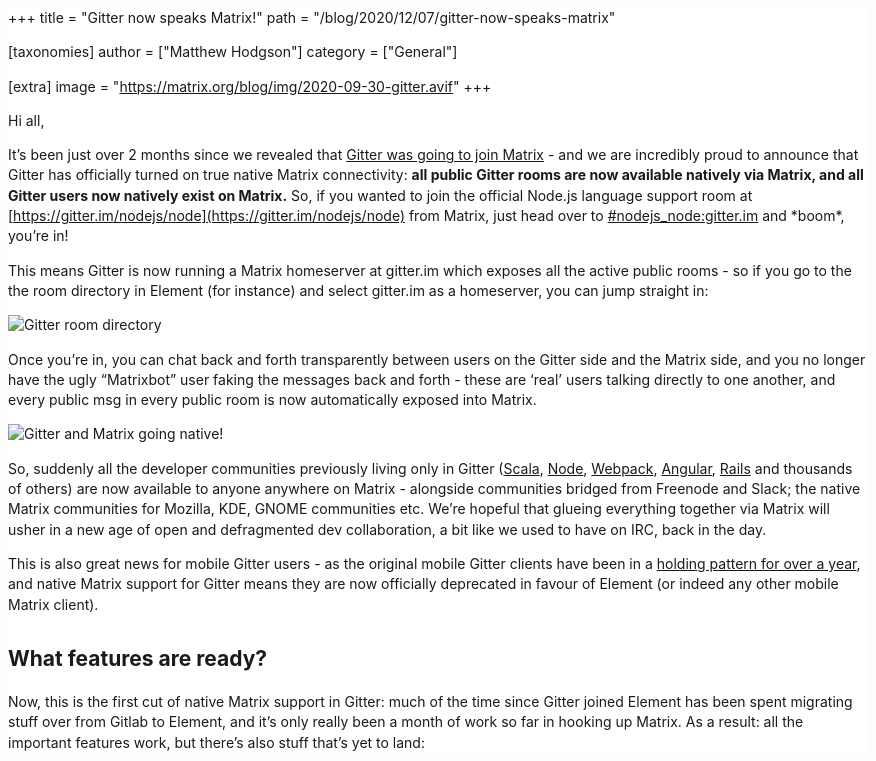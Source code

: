 +++
title = "Gitter now speaks Matrix!"
path = "/blog/2020/12/07/gitter-now-speaks-matrix"

[taxonomies]
author = ["Matthew Hodgson"]
category = ["General"]

[extra]
image = "https://matrix.org/blog/img/2020-09-30-gitter.avif"
+++

Hi all,

It’s been just over 2 months since we revealed that [Gitter was going to join Matrix](https://matrix.org/blog/2020/09/30/welcoming-gitter-to-matrix) - and
we are incredibly proud to announce that Gitter has officially turned on true native Matrix connectivity:
**all public Gitter rooms are now available natively via Matrix, and all Gitter users now natively exist on Matrix.**
So, if you wanted to join the official Node.js language support room at [https://gitter.im/nodejs/node](https://gitter.im/nodejs/node)
from Matrix, just head over to [#nodejs_node:gitter.im](https://matrix.to/#/#nodejs_node:gitter.im) and \*boom\*, you’re in!

This means Gitter is now running a Matrix homeserver at gitter.im which exposes all the active public rooms - so if you go to the the room directory in Element (for instance) and select gitter.im as a homeserver, you can jump straight in:

![Gitter room directory](https://matrix.org/blog/img/2020-12-07-gitter-roomdir.avif)

Once you’re in, you can chat back and forth transparently between users on the Gitter side and the Matrix side, and you no longer have the ugly “Matrixbot” user faking the messages back and forth - these are ‘real’ users talking directly to one another, and every public msg in every public room is now automatically exposed into Matrix.

![Gitter and Matrix going native!](https://matrix.org/blog/img/2020-12-07-gitter-matrix.gif)

So, suddenly all the developer communities previously living only in Gitter ([Scala](https://gitter.im/scala), [Node](https://gitter.im/nodejs/home), [Webpack](https://gitter.im/webpack), [Angular](https://gitter.im/angular), [Rails](https://gitter.im/rails) and thousands of others) are now available to anyone anywhere on Matrix - alongside communities bridged from Freenode and Slack; the native Matrix communities for Mozilla, KDE, GNOME communities etc. We’re hopeful that glueing everything together via Matrix will usher in a new age of open and defragmented dev collaboration, a bit like we used to have on IRC, back in the day.

This is also great news for mobile Gitter users - as the original mobile Gitter clients have been in a [holding pattern for over a year](https://gitlab.com/gitlab-org/gitter/webapp/-/issues/2281), and native Matrix support for Gitter means they are now officially deprecated in favour of Element (or indeed any other mobile Matrix client).

## What features are ready?

Now, this is the first cut of native Matrix support in Gitter: much of the time since Gitter joined Element has been spent migrating stuff over from Gitlab to Element, and it’s only really been a month of work so far in hooking up Matrix. As a result: all the important features work, but there’s also stuff that’s yet to land:
